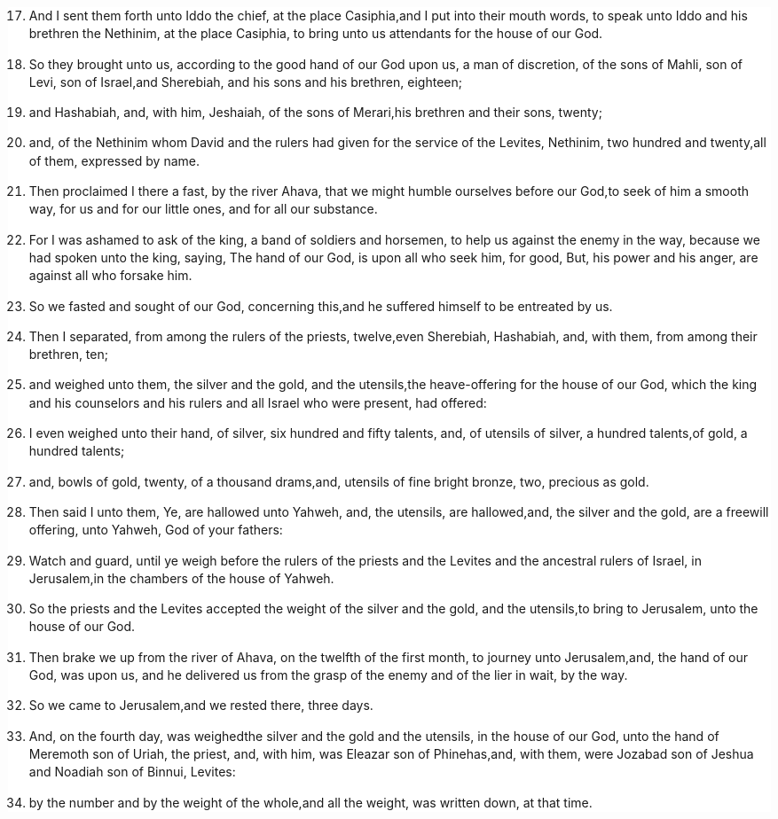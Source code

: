 17. And I sent them forth unto Iddo the chief, at the place Casiphia,and I put into their mouth words, to speak unto Iddo and his brethren the Nethinim, at the place Casiphia, to bring unto us attendants for the house of our God.

18. So they brought unto us, according to the good hand of our God upon us, a man of discretion, of the sons of Mahli, son of Levi, son of Israel,and Sherebiah, and his sons and his brethren, eighteen;

19. and Hashabiah, and, with him, Jeshaiah, of the sons of Merari,his brethren and their sons, twenty;

20. and, of the Nethinim whom David and the rulers had given for the service of the Levites, Nethinim, two hundred and twenty,all of them, expressed by name.

21. Then proclaimed I there a fast, by the river Ahava, that we might humble ourselves before our God,to seek of him a smooth way, for us and for our little ones, and for all our substance.

22. For I was ashamed to ask of the king, a band of soldiers and horsemen, to help us against the enemy in the way, because we had spoken unto the king, saying, The hand of our God, is upon all who seek him, for good, But, his power and his anger, are against all who forsake him.

23. So we fasted and sought of our God, concerning this,and he suffered himself to be entreated by us.

24. Then I separated, from among the rulers of the priests, twelve,even Sherebiah, Hashabiah, and, with them, from among their brethren, ten;

25. and weighed unto them, the silver and the gold, and the utensils,the heave-offering for the house of our God, which the king and his counselors and his rulers and all Israel who were present, had offered:

26. I even weighed unto their hand, of silver, six hundred and fifty talents, and, of utensils of silver, a hundred talents,of gold, a hundred talents;

27. and, bowls of gold, twenty, of a thousand drams,and, utensils of fine bright bronze, two, precious as gold.

28. Then said I unto them, Ye, are hallowed unto Yahweh, and, the utensils, are hallowed,and, the silver and the gold, are a freewill offering, unto Yahweh, God of your fathers:

29. Watch and guard, until ye weigh   before the rulers of the priests and the Levites and the ancestral rulers of Israel, in Jerusalem,in the chambers of the house of Yahweh.

30. So the priests and the Levites accepted the weight of the silver and the gold, and the utensils,to bring to Jerusalem, unto the house of our God.

31. Then brake we up from the river of Ahava, on the twelfth of the first month, to journey unto Jerusalem,and, the hand of our God, was upon us, and he delivered us from the grasp of the enemy and of the lier in wait, by the way.

32. So we came to Jerusalem,and we rested there, three days.

33. And, on the fourth day, was weighedthe silver and the gold and the utensils, in the house of our God, unto the hand of Meremoth son of Uriah, the priest, and, with him, was Eleazar son of Phinehas,and, with them, were Jozabad son of Jeshua and Noadiah son of Binnui, Levites:

34. by the number and by the weight of the whole,and all the weight, was written down, at that time.
